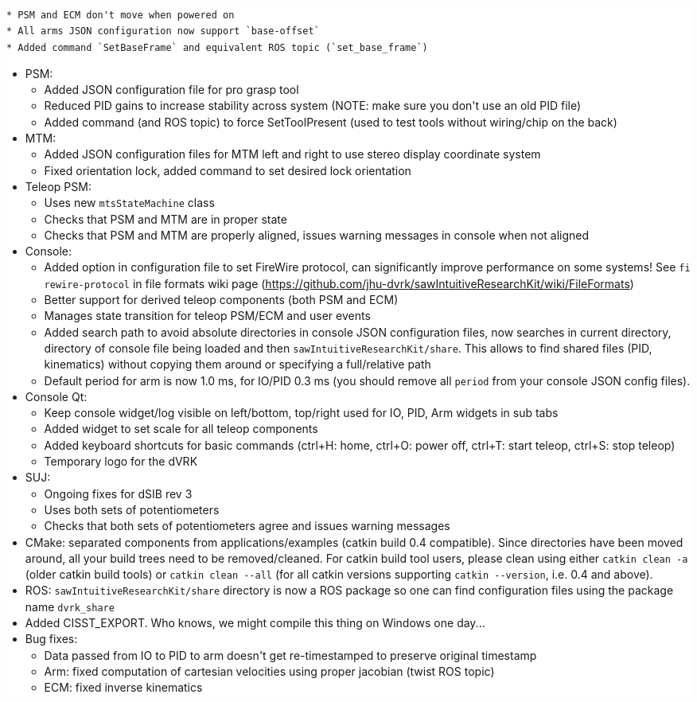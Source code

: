     * PSM and ECM don't move when powered on
    * All arms JSON configuration now support `base-offset`
    * Added command `SetBaseFrame` and equivalent ROS topic (`set_base_frame`)
  * PSM:
    * Added JSON configuration file for pro grasp tool
    * Reduced PID gains to increase stability across system (NOTE: make sure you don't use an old PID file)
    * Added command (and ROS topic) to force SetToolPresent (used to test tools without wiring/chip on the back)
  * MTM:
    * Added JSON configuration files for MTM left and right to use stereo display coordinate system
    * Fixed orientation lock, added command to set desired lock orientation
  * Teleop PSM:
    * Uses new `mtsStateMachine` class
    * Checks that PSM and MTM are in proper state
    * Checks that PSM and MTM are properly aligned, issues warning messages in console when not aligned
  * Console:
    * Added option in configuration file to set FireWire protocol, can significantly improve performance on some systems! See `firewire-protocol` in file formats wiki page (https://github.com/jhu-dvrk/sawIntuitiveResearchKit/wiki/FileFormats)
    * Better support for derived teleop components (both PSM and ECM)
    * Manages state transition for teleop PSM/ECM and user events
    * Added search path to avoid absolute directories in console JSON configuration files, now searches in current directory, directory of console file being loaded and then `sawIntuitiveResearchKit/share`.  This allows to find shared files (PID, kinematics) without copying them around or specifying a full/relative path
    * Default period for arm is now 1.0 ms, for IO/PID 0.3 ms (you should remove all `period` from your console JSON config files).
  * Console Qt:
    * Keep console widget/log visible on left/bottom, top/right used for IO, PID, Arm widgets in sub tabs
    * Added widget to set scale for all teleop components
    * Added keyboard shortcuts for basic commands (ctrl+H: home, ctrl+O: power off, ctrl+T: start teleop, ctrl+S: stop teleop)
    * Temporary logo for the dVRK
  * SUJ:
    * Ongoing fixes for dSIB rev 3
    * Uses both sets of potentiometers
    * Checks that both sets of potentiometers agree and issues warning messages
  * CMake: separated components from applications/examples (catkin build 0.4 compatible).   Since directories have been moved around, all your build trees need to be removed/cleaned.  For catkin build tool users, please clean using either `catkin clean -a` (older catkin build tools) or `catkin clean --all` (for all catkin versions supporting `catkin --version`, i.e. 0.4 and above).
  * ROS: `sawIntuitiveResearchKit/share` directory is now a ROS package so one can find configuration files using the package name `dvrk_share`
  * Added CISST_EXPORT. Who knows, we might compile this thing on Windows one day...
* Bug fixes:
  * Data passed from IO to PID to arm doesn't get re-timestamped to preserve original timestamp
  * Arm: fixed computation of cartesian velocities using proper jacobian (twist ROS topic)
  * ECM: fixed inverse kinematics
